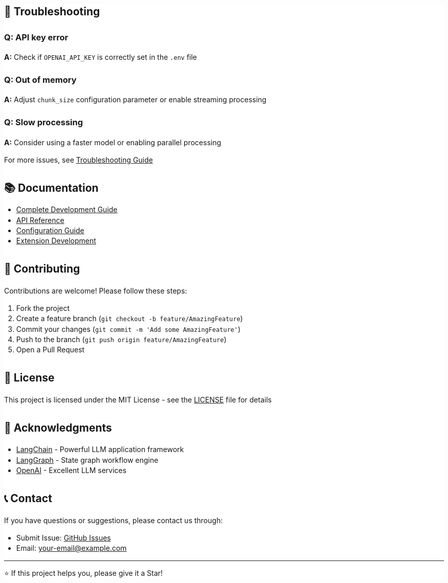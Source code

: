 ## 🐛 Troubleshooting

### Q: API key error
**A:** Check if `OPENAI_API_KEY` is correctly set in the `.env` file

### Q: Out of memory
**A:** Adjust `chunk_size` configuration parameter or enable streaming processing

### Q: Slow processing
**A:** Consider using a faster model or enabling parallel processing

For more issues, see [Troubleshooting Guide](docs/troubleshooting.md)

## 📚 Documentation

- [Complete Development Guide](docs/development_guide.md)
- [API Reference](docs/api_reference.md)
- [Configuration Guide](docs/configuration.md)
- [Extension Development](docs/extensions.md)

## 🤝 Contributing

Contributions are welcome! Please follow these steps:

1. Fork the project
2. Create a feature branch (`git checkout -b feature/AmazingFeature`)
3. Commit your changes (`git commit -m 'Add some AmazingFeature'`)
4. Push to the branch (`git push origin feature/AmazingFeature`)
5. Open a Pull Request

## 📄 License

This project is licensed under the MIT License - see the [LICENSE](LICENSE) file for details

## 🙏 Acknowledgments

- [LangChain](https://github.com/langchain-ai/langchain) - Powerful LLM application framework
- [LangGraph](https://github.com/langchain-ai/langgraph) - State graph workflow engine
- [OpenAI](https://openai.com/) - Excellent LLM services

## 📞 Contact

If you have questions or suggestions, please contact us through:

- Submit Issue: [GitHub Issues](https://github.com/your-repo/issues)
- Email: your-email@example.com

---

⭐ If this project helps you, please give it a Star!

